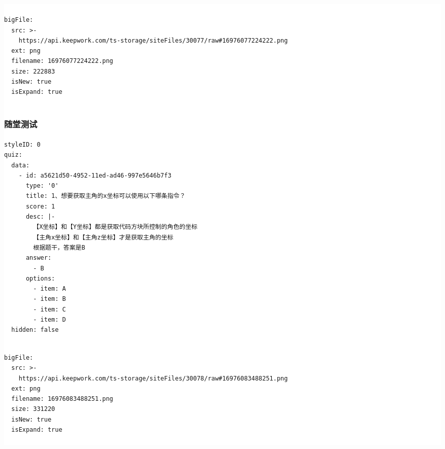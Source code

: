 

```@BigFile

bigFile:
  src: >-
    https://api.keepwork.com/ts-storage/siteFiles/30077/raw#16976077224222.png
  ext: png
  filename: 16976077224222.png
  size: 222883
  isNew: true
  isExpand: true
          
```





### 随堂测试


```@Quiz
styleID: 0
quiz:
  data:
    - id: a5621d50-4952-11ed-ad46-997e5646b7f3
      type: '0'
      title: 1、想要获取主角的x坐标可以使用以下哪条指令？
      score: 1
      desc: |-
        【X坐标】和【Y坐标】都是获取代码方块所控制的角色的坐标
        【主角x坐标】和【主角z坐标】才是获取主角的坐标
        根据题干，答案是B
      answer:
        - B
      options:
        - item: A
        - item: B
        - item: C
        - item: D
  hidden: false

```

```@BigFile

bigFile:
  src: >-
    https://api.keepwork.com/ts-storage/siteFiles/30078/raw#16976083488251.png
  ext: png
  filename: 16976083488251.png
  size: 331220
  isNew: true
  isExpand: true
          
```
